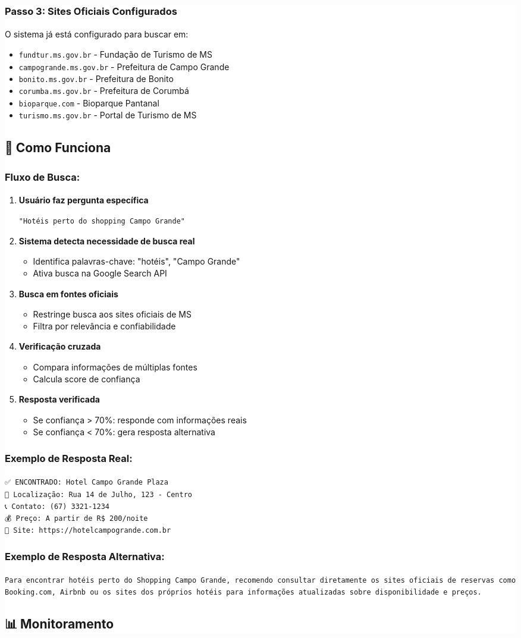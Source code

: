 ### **Passo 3: Sites Oficiais Configurados**

O sistema já está configurado para buscar em:

- `fundtur.ms.gov.br` - Fundação de Turismo de MS
- `campogrande.ms.gov.br` - Prefeitura de Campo Grande
- `bonito.ms.gov.br` - Prefeitura de Bonito
- `corumba.ms.gov.br` - Prefeitura de Corumbá
- `bioparque.com` - Bioparque Pantanal
- `turismo.ms.gov.br` - Portal de Turismo de MS

## **🔧 Como Funciona**

### **Fluxo de Busca:**

1. **Usuário faz pergunta específica**
   ```
   "Hotéis perto do shopping Campo Grande"
   ```

2. **Sistema detecta necessidade de busca real**
   - Identifica palavras-chave: "hotéis", "Campo Grande"
   - Ativa busca na Google Search API

3. **Busca em fontes oficiais**
   - Restringe busca aos sites oficiais de MS
   - Filtra por relevância e confiabilidade

4. **Verificação cruzada**
   - Compara informações de múltiplas fontes
   - Calcula score de confiança

5. **Resposta verificada**
   - Se confiança > 70%: responde com informações reais
   - Se confiança < 70%: gera resposta alternativa

### **Exemplo de Resposta Real:**

```
✅ ENCONTRADO: Hotel Campo Grande Plaza
📍 Localização: Rua 14 de Julho, 123 - Centro
📞 Contato: (67) 3321-1234
💰 Preço: A partir de R$ 200/noite
🔗 Site: https://hotelcampogrande.com.br
```

### **Exemplo de Resposta Alternativa:**

```
Para encontrar hotéis perto do Shopping Campo Grande, recomendo consultar diretamente os sites oficiais de reservas como Booking.com, Airbnb ou os sites dos próprios hotéis para informações atualizadas sobre disponibilidade e preços.
```

## **📊 Monitoramento**
